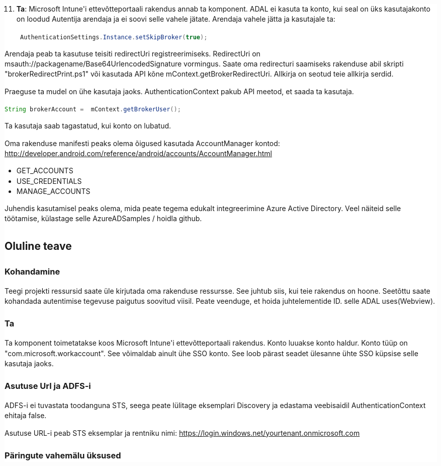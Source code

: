 11. **Ta**: Microsoft Intune'i ettevõtteportaali rakendus annab ta komponent. ADAL ei kasuta ta konto, kui seal on üks kasutajakonto on loodud Autentija arendaja ja ei soovi selle vahele jätate. Arendaja vahele jätta ja kasutajale ta:

    ```java
     AuthenticationSettings.Instance.setSkipBroker(true);
    ```

 Arendaja peab ta kasutuse teisiti redirectUri registreerimiseks. RedirectUri on msauth://packagename/Base64UrlencodedSignature vormingus. Saate oma redirecturi saamiseks rakenduse abil skripti "brokerRedirectPrint.ps1" või kasutada API kõne mContext.getBrokerRedirectUri. Allkirja on seotud teie allkirja serdid.

 Praeguse ta mudel on ühe kasutaja jaoks. AuthenticationContext pakub API meetod, et saada ta kasutaja.

 ```java
 String brokerAccount =  mContext.getBrokerUser();
 ```
 Ta kasutaja saab tagastatud, kui konto on lubatud.

 Oma rakenduse manifesti peaks olema õigused kasutada AccountManager kontod: http://developer.android.com/reference/android/accounts/AccountManager.html

 * GET_ACCOUNTS
 * USE_CREDENTIALS
 * MANAGE_ACCOUNTS


Juhendis kasutamisel peaks olema, mida peate tegema edukalt integreerimine Azure Active Directory. Veel näiteid selle töötamise, külastage selle AzureADSamples / hoidla github.

## <a name="important-information"></a>Oluline teave

### <a name="customization"></a>Kohandamine

Teegi projekti ressursid saate üle kirjutada oma rakenduse ressursse. See juhtub siis, kui teie rakendus on hoone. Seetõttu saate kohandada autentimise tegevuse paigutus soovitud viisil. Peate veenduge, et hoida juhtelementide ID. selle ADAL uses(Webview).

### <a name="broker"></a>Ta

Ta komponent toimetatakse koos Microsoft Intune'i ettevõtteportaali rakendus. Konto luuakse konto haldur. Konto tüüp on "com.microsoft.workaccount". See võimaldab ainult ühe SSO konto. See loob pärast seadet ülesanne ühte SSO küpsise selle kasutaja jaoks.

### <a name="authority-url-and-adfs"></a>Asutuse Url ja ADFS-i

ADFS-i ei tuvastata toodanguna STS, seega peate lülitage eksemplari Discovery ja edastama veebisaidil AuthenticationContext ehitaja false.

Asutuse URL-i peab STS eksemplar ja rentniku nimi: https://login.windows.net/yourtenant.onmicrosoft.com

### <a name="querying-cache-items"></a>Päringute vahemälu üksused
